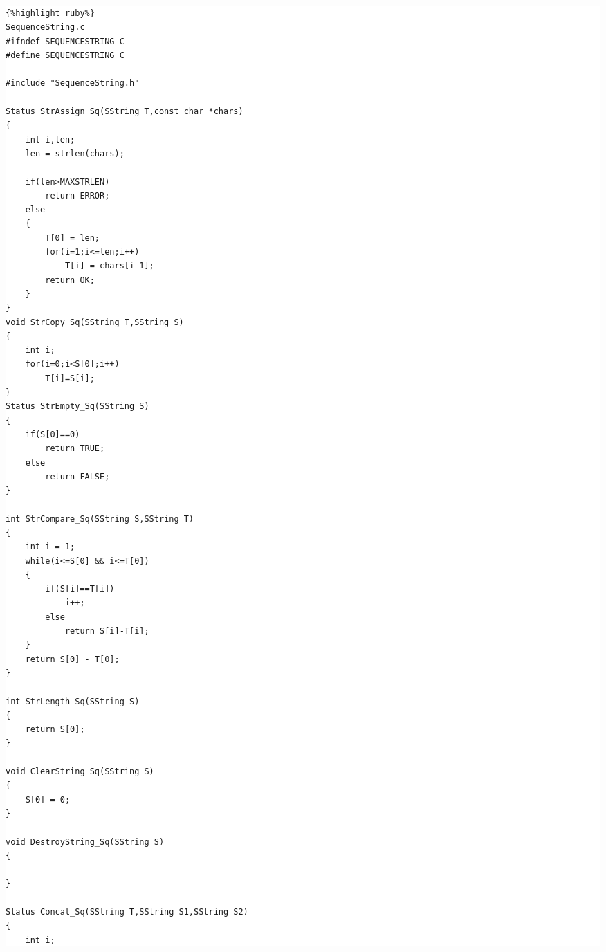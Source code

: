 
	{%highlight ruby%}
	SequenceString.c
    #ifndef SEQUENCESTRING_C
    #define SEQUENCESTRING_C

    #include "SequenceString.h"

    Status StrAssign_Sq(SString T,const char *chars)
    {
        int i,len;
        len = strlen(chars);

        if(len>MAXSTRLEN)
            return ERROR;
        else
        {
            T[0] = len;
            for(i=1;i<=len;i++)
                T[i] = chars[i-1];
            return OK;
        }
    }
    void StrCopy_Sq(SString T,SString S)
    {
        int i;
        for(i=0;i<S[0];i++)
            T[i]=S[i];
    }
    Status StrEmpty_Sq(SString S)
    {
        if(S[0]==0)
            return TRUE;
        else
            return FALSE;
    }

    int StrCompare_Sq(SString S,SString T)
    {
        int i = 1;
        while(i<=S[0] && i<=T[0])
        {
            if(S[i]==T[i])
                i++;
            else
                return S[i]-T[i];
        }
        return S[0] - T[0];
    }

    int StrLength_Sq(SString S)
    {
        return S[0];
    }

    void ClearString_Sq(SString S)
    {
        S[0] = 0;
    }

    void DestroyString_Sq(SString S)
    {

    }

    Status Concat_Sq(SString T,SString S1,SString S2)
    {
        int i;